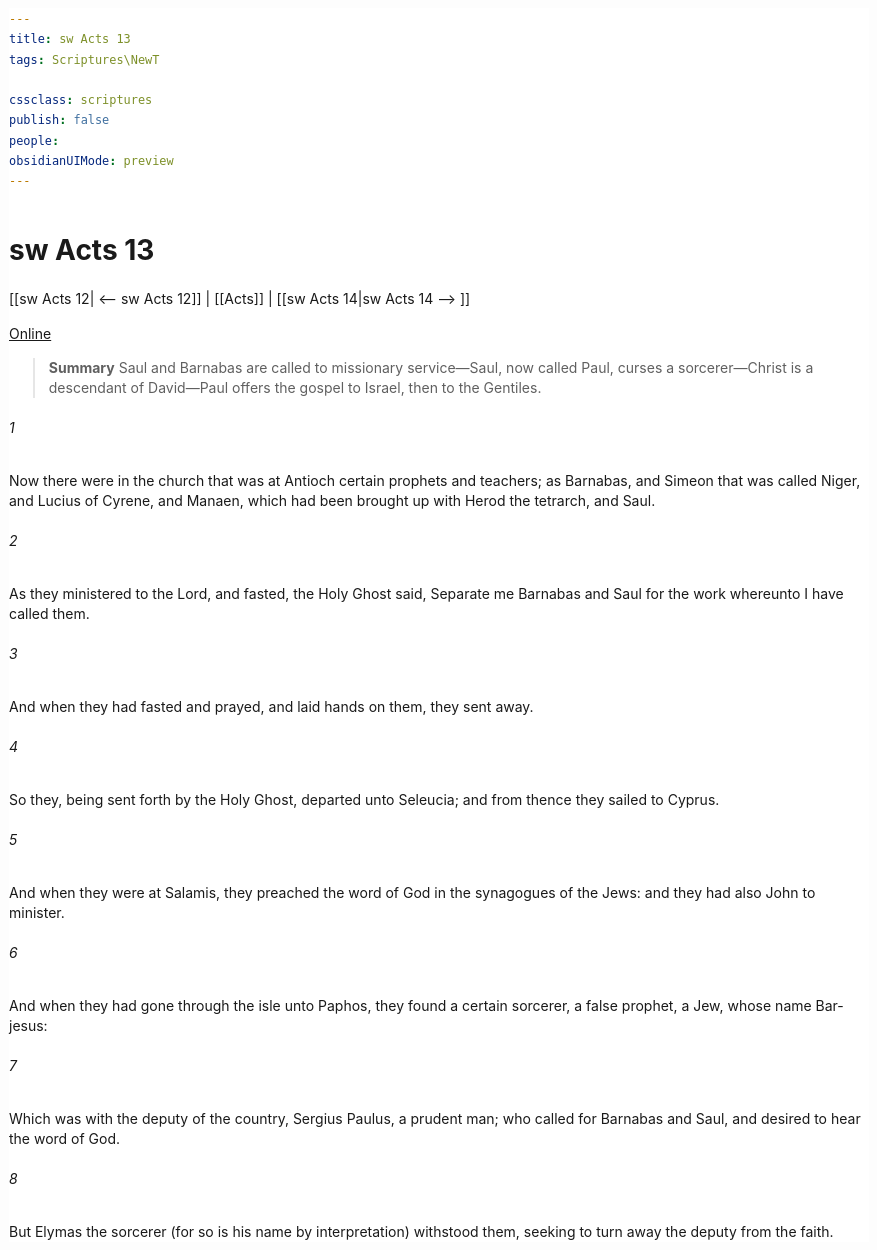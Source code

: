 ```yaml
---
title: sw Acts 13
tags: Scriptures\NewT

cssclass: scriptures
publish: false
people:
obsidianUIMode: preview
---
```


# sw Acts 13
[[sw Acts 12| <-- sw Acts 12]] | [[Acts]] | [[sw Acts 14|sw Acts 14 --> ]]

[Online](https://churchofjesuschrist.org/study/scriptures/nt/acts/13?lang=eng)

> __Summary__
Saul and Barnabas are called to missionary service—Saul, now called Paul, curses a sorcerer—Christ is a descendant of David—Paul offers the gospel to Israel, then to the Gentiles.

###### 1 
Now there were in the church that was at Antioch certain prophets and teachers; as Barnabas, and Simeon that was called Niger, and Lucius of Cyrene, and Manaen, which had been brought up with Herod the tetrarch, and Saul.

###### 2 
As they ministered to the Lord, and fasted, the Holy Ghost said, Separate me Barnabas and Saul for the work whereunto I have called them.

###### 3 
And when they had fasted and prayed, and laid  hands on them, they sent  away.

###### 4 
So they, being sent forth by the Holy Ghost, departed unto Seleucia; and from thence they sailed to Cyprus.

###### 5 
And when they were at Salamis, they preached the word of God in the synagogues of the Jews: and they had also John to  minister.

###### 6 
And when they had gone through the isle unto Paphos, they found a certain sorcerer, a false prophet, a Jew, whose name  Bar-jesus:

###### 7 
Which was with the deputy of the country, Sergius Paulus, a prudent man; who called for Barnabas and Saul, and desired to hear the word of God.

###### 8 
But Elymas the sorcerer (for so is his name by interpretation) withstood them, seeking to turn away the deputy from the faith.
